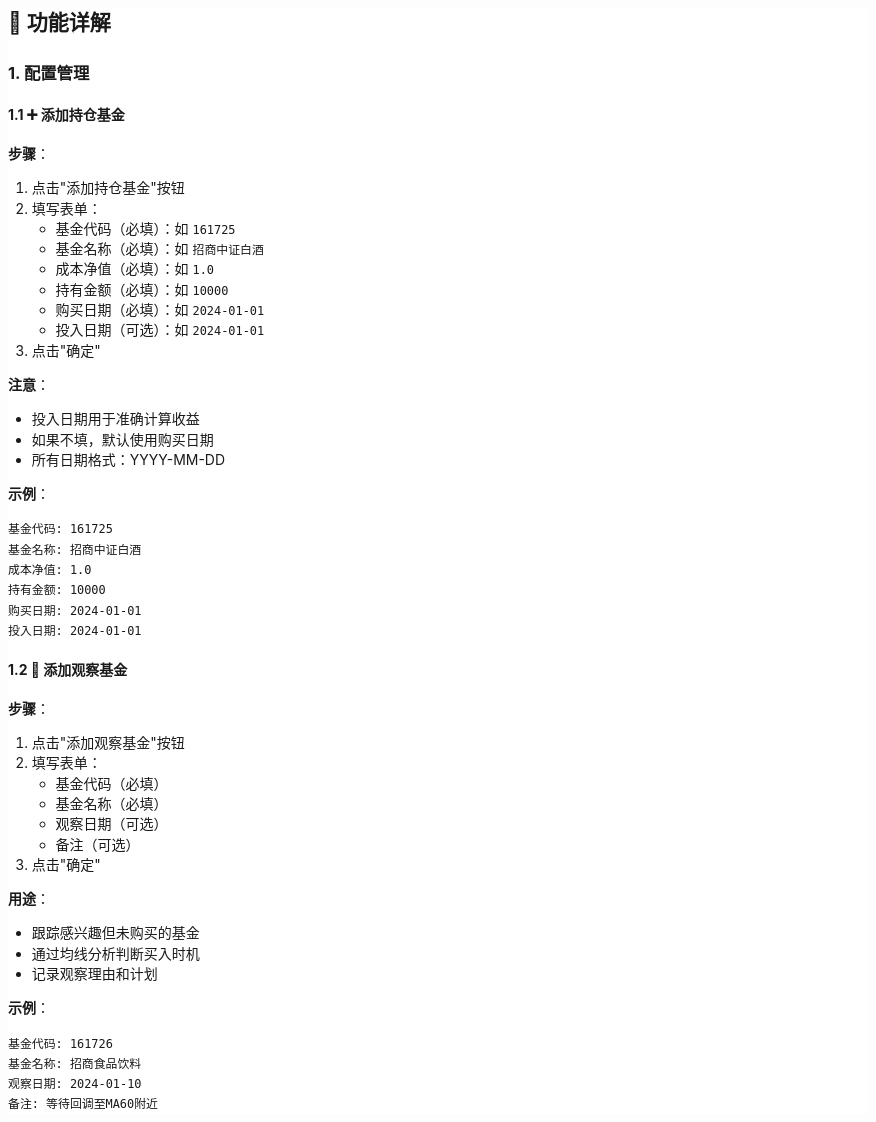
## 🎯 功能详解

### 1. 配置管理

#### 1.1 ➕ 添加持仓基金

**步骤**：
1. 点击"添加持仓基金"按钮
2. 填写表单：
   - 基金代码（必填）：如 `161725`
   - 基金名称（必填）：如 `招商中证白酒`
   - 成本净值（必填）：如 `1.0`
   - 持有金额（必填）：如 `10000`
   - 购买日期（必填）：如 `2024-01-01`
   - 投入日期（可选）：如 `2024-01-01`
3. 点击"确定"

**注意**：
- 投入日期用于准确计算收益
- 如果不填，默认使用购买日期
- 所有日期格式：YYYY-MM-DD

**示例**：
```
基金代码: 161725
基金名称: 招商中证白酒
成本净值: 1.0
持有金额: 10000
购买日期: 2024-01-01
投入日期: 2024-01-01
```

#### 1.2 👀 添加观察基金

**步骤**：
1. 点击"添加观察基金"按钮
2. 填写表单：
   - 基金代码（必填）
   - 基金名称（必填）
   - 观察日期（可选）
   - 备注（可选）
3. 点击"确定"

**用途**：
- 跟踪感兴趣但未购买的基金
- 通过均线分析判断买入时机
- 记录观察理由和计划

**示例**：
```
基金代码: 161726
基金名称: 招商食品饮料
观察日期: 2024-01-10
备注: 等待回调至MA60附近
```
